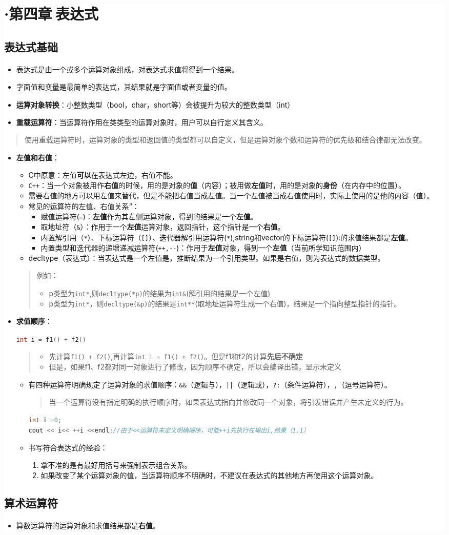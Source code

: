 # ·第四章 表达式

## 表达式基础

- 表达式是由一个或多个运算对象组成，对表达式求值将得到一个结果。
- 字面值和变量是最简单的表达式，其结果就是字面值或者变量的值。

- **运算对象转换**：小整数类型（bool，char，short等）会被提升为较大的整数类型（int）
- **重载运算符**：当运算符作用在类类型的运算对象时，用户可以自行定义其含义。

>  使用重载运算符时，运算对象的类型和返回值的类型都可以自定义，但是运算对象个数和运算符的优先级和结合律都无法改变。

- **左值和右值**：

    - C中原意：左值**可以**在表达式左边，右值不能。
    - `C++`：当一个对象被用作**右值**的时候，用的是对象的**值**（内容）；被用做**左值**时，用的是对象的**身份**（在内存中的位置）。
    - 需要右值的地方可以用左值来替代，但是不能把右值当成左值。当一个左值被当成右值使用时，实际上使用的是他的内容（值）。
    - 常见的运算符的左值、右值关系“：
      - 赋值运算符(`=`)：**左值**作为其左侧运算对象，得到的结果是一个**左值**。
      - 取地址符（`&`）：作用于一个**左值**运算对象，返回指针，这个指针是一个**右值**。
      - 内置解引用（`*`）、下标运算符（`[]`）、迭代器解引用运算符(`*`),string和vector的下标运算符(`[]`):的求值结果都是**左值**。
      - 内置类型和迭代器的递增递减运算符(`++,--`)：作用于**左值**对象，得到一个**左值**（当前所学知识范围内）
    - decltype（表达式）：当表达式是一个左值是，推断结果为一个引用类型。如果是右值，则为表达式的数据类型。

    > 例如：
    >
    > - p类型为`int*`,则`decltype(*p)`的结果为`int&`(解引用的结果是一个左值)
    > - p类型为`int*`，则`decltype(&p)`的结果是`int**`(取地址运算符生成一个右值)，结果是一个指向整型指针的指针。

- **求值顺序**：

  ```c++
  int i = f1() + f2()
  ```

  > - 先计算`f1() + f2()`,再计算`int i = f1() + f2()`。但是f1和f2的计算**先后不确定**
  > - 但是，如果f1、f2都对同一对象进行了修改，因为顺序不确定，所以会编译出错，显示未定义

  - 有四种运算符明确规定了运算对象的求值顺序：`&&`（逻辑与），`||`（逻辑或），`?:`（条件运算符），`,`（逗号运算符）。

    > 当一个运算符没有指定明确的执行顺序时，如果表达式指向并修改同一个对象，将引发错误并产生未定义的行为。

    ```c++
    int i =0;
    cout << i<< ++i <<endl;//由于<<运算符未定义明确顺序，可能++i先执行在输出i,结果（1,1）
    ```

  - 书写符合表达式的经验：

    1. 拿不准的是有最好用括号来强制表示组合关系。
    2. 如果改变了某个运算对象的值，当运算符顺序不明确时，不建议在表达式的其他地方再使用这个运算对象。

## 算术运算符

- 算数运算符的运算对象和求值结果都是**右值**。
